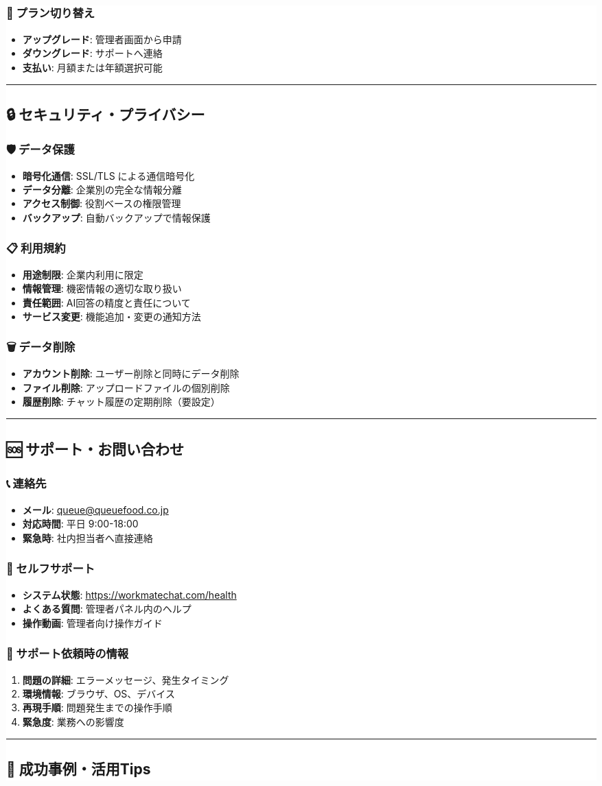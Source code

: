 ### 🔄 プラン切り替え
- **アップグレード**: 管理者画面から申請
- **ダウングレード**: サポートへ連絡
- **支払い**: 月額または年額選択可能

---

## 🔒 セキュリティ・プライバシー

### 🛡️ データ保護
- **暗号化通信**: SSL/TLS による通信暗号化
- **データ分離**: 企業別の完全な情報分離
- **アクセス制御**: 役割ベースの権限管理
- **バックアップ**: 自動バックアップで情報保護

### 📋 利用規約
- **用途制限**: 企業内利用に限定
- **情報管理**: 機密情報の適切な取り扱い
- **責任範囲**: AI回答の精度と責任について
- **サービス変更**: 機能追加・変更の通知方法

### 🗑️ データ削除
- **アカウント削除**: ユーザー削除と同時にデータ削除
- **ファイル削除**: アップロードファイルの個別削除
- **履歴削除**: チャット履歴の定期削除（要設定）

---

## 🆘 サポート・お問い合わせ

### 📞 連絡先
- **メール**: queue@queuefood.co.jp
- **対応時間**: 平日 9:00-18:00
- **緊急時**: 社内担当者へ直接連絡

### 🔧 セルフサポート
- **システム状態**: https://workmatechat.com/health
- **よくある質問**: 管理者パネル内のヘルプ
- **操作動画**: 管理者向け操作ガイド

### 📝 サポート依頼時の情報
1. **問題の詳細**: エラーメッセージ、発生タイミング
2. **環境情報**: ブラウザ、OS、デバイス
3. **再現手順**: 問題発生までの操作手順
4. **緊急度**: 業務への影響度

---

## 🎯 成功事例・活用Tips
